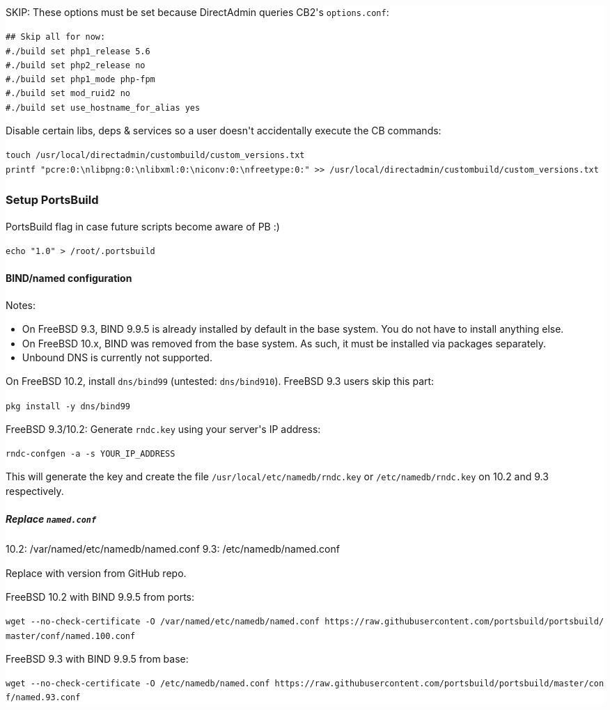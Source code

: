 SKIP: These options must be set because DirectAdmin queries CB2's `options.conf`:

	## Skip all for now:
    #./build set php1_release 5.6
    #./build set php2_release no
    #./build set php1_mode php-fpm
    #./build set mod_ruid2 no
    #./build set use_hostname_for_alias yes

Disable certain libs, deps & services so a user doesn't accidentally execute the CB commands:

    touch /usr/local/directadmin/custombuild/custom_versions.txt
    printf "pcre:0:\nlibpng:0:\nlibxml:0:\niconv:0:\nfreetype:0:" >> /usr/local/directadmin/custombuild/custom_versions.txt

### Setup PortsBuild

PortsBuild flag in case future scripts become aware of PB :)

	echo "1.0" > /root/.portsbuild


#### BIND/named configuration

Notes:

* On FreeBSD 9.3, BIND 9.9.5 is already installed by default in the base system. You do not have to install anything else.
* On FreeBSD 10.x, BIND was removed from the base system. As such, it must be installed via packages separately.
* Unbound DNS is currently not supported.

On FreeBSD 10.2, install `dns/bind99` (untested: `dns/bind910`). FreeBSD 9.3 users skip this part:

	pkg install -y dns/bind99

FreeBSD 9.3/10.2: Generate `rndc.key` using your server's IP address:

	rndc-confgen -a -s YOUR_IP_ADDRESS

This will generate the key and create the file `/usr/local/etc/namedb/rndc.key` or `/etc/namedb/rndc.key` on 10.2 and 9.3 respectively.


##### Replace `named.conf`

10.2: /var/named/etc/namedb/named.conf
9.3: /etc/namedb/named.conf

Replace with version from GitHub repo.

FreeBSD 10.2 with BIND 9.9.5 from ports:

	wget --no-check-certificate -O /var/named/etc/namedb/named.conf https://raw.githubusercontent.com/portsbuild/portsbuild/master/conf/named.100.conf

FreeBSD 9.3 with BIND 9.9.5 from base:

	wget --no-check-certificate -O /etc/namedb/named.conf https://raw.githubusercontent.com/portsbuild/portsbuild/master/conf/named.93.conf
